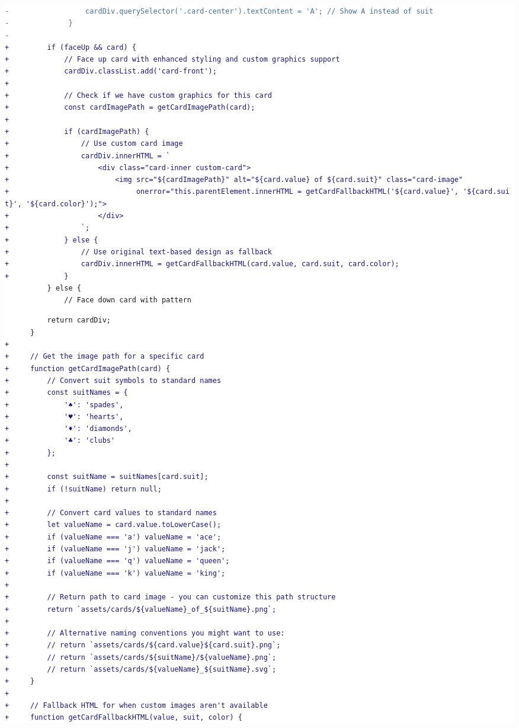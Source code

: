 ```diff
-                  cardDiv.querySelector('.card-center').textContent = 'A'; // Show A instead of suit
-              }
-             
+         if (faceUp && card) {
+             // Face up card with enhanced styling and custom graphics support
+             cardDiv.classList.add('card-front');
+             
+             // Check if we have custom graphics for this card
+             const cardImagePath = getCardImagePath(card);
+             
+             if (cardImagePath) {
+                 // Use custom card image
+                 cardDiv.innerHTML = `
+                     <div class="card-inner custom-card">
+                         <img src="${cardImagePath}" alt="${card.value} of ${card.suit}" class="card-image" 
+                              onerror="this.parentElement.innerHTML = getCardFallbackHTML('${card.value}', '${card.suit}', '${card.color}');">
+                     </div>
+                 `;
+             } else {
+                 // Use original text-based design as fallback
+                 cardDiv.innerHTML = getCardFallbackHTML(card.value, card.suit, card.color);
+             }
          } else {
              // Face down card with pattern
```

```diff
          return cardDiv;
      }
+     
+     // Get the image path for a specific card
+     function getCardImagePath(card) {
+         // Convert suit symbols to standard names
+         const suitNames = {
+             '♠': 'spades',
+             '♥': 'hearts', 
+             '♦': 'diamonds',
+             '♣': 'clubs'
+         };
+         
+         const suitName = suitNames[card.suit];
+         if (!suitName) return null;
+         
+         // Convert card values to standard names
+         let valueName = card.value.toLowerCase();
+         if (valueName === 'a') valueName = 'ace';
+         if (valueName === 'j') valueName = 'jack';
+         if (valueName === 'q') valueName = 'queen'; 
+         if (valueName === 'k') valueName = 'king';
+         
+         // Return path to card image - you can customize this path structure
+         return `assets/cards/${valueName}_of_${suitName}.png`;
+         
+         // Alternative naming conventions you might want to use:
+         // return `assets/cards/${card.value}${card.suit}.png`;
+         // return `assets/cards/${suitName}/${valueName}.png`;
+         // return `assets/cards/${valueName}_${suitName}.svg`;
+     }
+     
+     // Fallback HTML for when custom images aren't available
+     function getCardFallbackHTML(value, suit, color) {
```